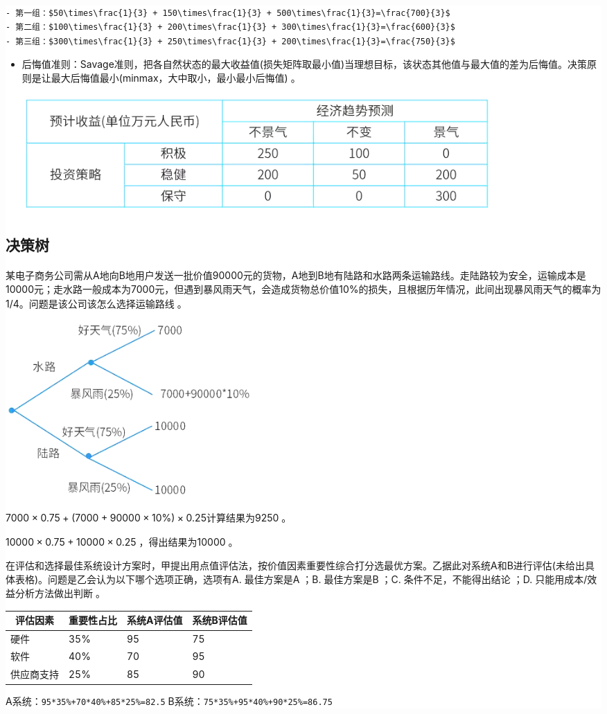     - 第一组：$50\times\frac{1}{3} + 150\times\frac{1}{3} + 500\times\frac{1}{3}=\frac{700}{3}$
    - 第二组：$100\times\frac{1}{3} + 200\times\frac{1}{3} + 300\times\frac{1}{3}=\frac{600}{3}$
    - 第三组：$300\times\frac{1}{3} + 250\times\frac{1}{3} + 200\times\frac{1}{3}=\frac{750}{3}$

- 后悔值准则：Savage准则，把各自然状态的最大收益值(损失矩阵取最小值)当理想目标，该状态其他值与最大值的差为后悔值。决策原则是让最大后悔值最小(minmax，大中取小，最小最小后悔值) 。

    ![alt text](数学与经济管理/16.png)

## 决策树

某电子商务公司需从A地向B地用户发送一批价值90000元的货物，A地到B地有陆路和水路两条运输路线。走陆路较为安全，运输成本是10000元；走水路一般成本为7000元，但遇到暴风雨天气，会造成货物总价值10%的损失，且根据历年情况，此间出现暴风雨天气的概率为1/4。问题是该公司该怎么选择运输路线 。

![alt text](数学与经济管理/17.png)

$7000×0.75+(7000 + 90000×10\%)×0.25$计算结果为9250 。

$10000×0.75 + 10000×0.25$ ，得出结果为10000 。

在评估和选择最佳系统设计方案时，甲提出用点值评估法，按价值因素重要性综合打分选最优方案。乙据此对系统A和B进行评估(未给出具体表格)。问题是乙会认为以下哪个选项正确，选项有A. 最佳方案是A ；B. 最佳方案是B ；C. 条件不足，不能得出结论 ；D. 只能用成本/效益分析方法做出判断 。

|评估因素|重要性占比|系统A评估值|系统B评估值|
| ---- | ---- | ---- | ---- |
|硬件|35%|95|75|
|软件|40%|70|95|
|供应商支持|25%|85|90|

A系统：`95*35%+70*40%+85*25%=82.5`
B系统：`75*35%+95*40%+90*25%=86.75`
